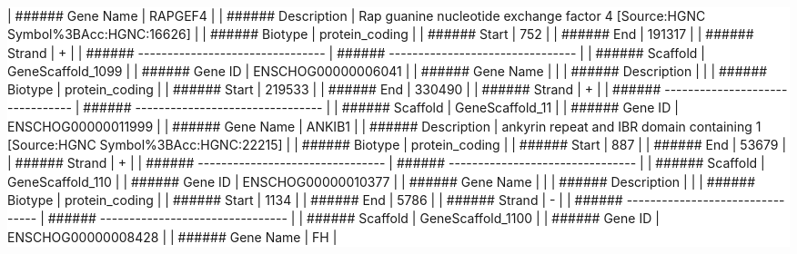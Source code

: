 | ###### Gene Name | RAPGEF4 |
| ###### Description | Rap guanine nucleotide exchange factor 4 [Source:HGNC Symbol%3BAcc:HGNC:16626] |
| ###### Biotype | protein_coding |
| ###### Start | 752 |
| ###### End | 191317 |
| ###### Strand | + |
| ###### -------------------------------- | ###### -------------------------------- |
| ###### Scaffold | GeneScaffold_1099 |
| ###### Gene ID | ENSCHOG00000006041 |
| ###### Gene Name |  |
| ###### Description |  |
| ###### Biotype | protein_coding |
| ###### Start | 219533 |
| ###### End | 330490 |
| ###### Strand | + |
| ###### -------------------------------- | ###### -------------------------------- |
| ###### Scaffold | GeneScaffold_11 |
| ###### Gene ID | ENSCHOG00000011999 |
| ###### Gene Name | ANKIB1 |
| ###### Description | ankyrin repeat and IBR domain containing 1 [Source:HGNC Symbol%3BAcc:HGNC:22215] |
| ###### Biotype | protein_coding |
| ###### Start | 887 |
| ###### End | 53679 |
| ###### Strand | + |
| ###### -------------------------------- | ###### -------------------------------- |
| ###### Scaffold | GeneScaffold_110 |
| ###### Gene ID | ENSCHOG00000010377 |
| ###### Gene Name |  |
| ###### Description |  |
| ###### Biotype | protein_coding |
| ###### Start | 1134 |
| ###### End | 5786 |
| ###### Strand | - |
| ###### -------------------------------- | ###### -------------------------------- |
| ###### Scaffold | GeneScaffold_1100 |
| ###### Gene ID | ENSCHOG00000008428 |
| ###### Gene Name | FH |